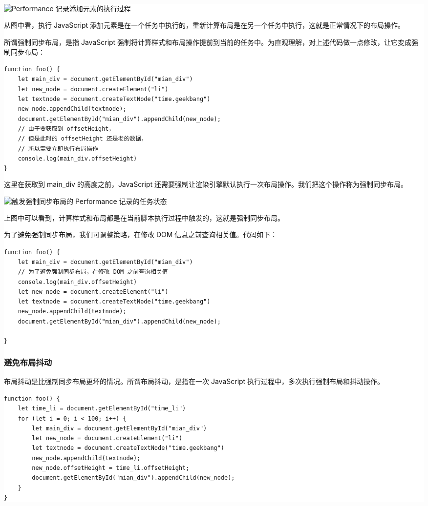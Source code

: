 ![Performance 记录添加元素的执行过程](http://m.qpic.cn/psb?/V11Tp57c2B9kPO/HxLMwhc55LJVRZ2Gm0ms67RYJYw*QLQgrmVg0oms15o!/b/dFwAAAAAAAAA&bo=dgTjAAAAAAARF7E!&rf=viewer_4)

从图中看，执行 JavaScript 添加元素是在一个任务中执行的，重新计算布局是在另一个任务中执行，这就是正常情况下的布局操作。

所谓强制同步布局，是指 JavaScript 强制将计算样式和布局操作提前到当前的任务中。为直观理解，对上述代码做一点修改，让它变成强制同步布局：

```
function foo() {
    let main_div = document.getElementById("mian_div")
    let new_node = document.createElement("li")
    let textnode = document.createTextNode("time.geekbang")
    new_node.appendChild(textnode);
    document.getElementById("mian_div").appendChild(new_node);
    // 由于要获取到 offsetHeight，
    // 但是此时的 offsetHeight 还是老的数据，
    // 所以需要立即执行布局操作
    console.log(main_div.offsetHeight)
}
```

这里在获取到 main_div 的高度之前，JavaScript 还需要强制让渲染引擎默认执行一次布局操作。我们把这个操作称为强制同步布局。

![触发强制同步布局的 Performance 记录的任务状态](http://m.qpic.cn/psb?/V11Tp57c2B9kPO/Q5jt4zbOR4qxuBdbYHoZn20p1fpqbZI9XauDi9n6iK4!/b/dM8AAAAAAAAA&bo=dgSZAQAAAAARF8o!&rf=viewer_4)

上图中可以看到，计算样式和布局都是在当前脚本执行过程中触发的，这就是强制同步布局。

为了避免强制同步布局，我们可调整策略，在修改 DOM 信息之前查询相关值。代码如下：

```
function foo() {
    let main_div = document.getElementById("mian_div")
    // 为了避免强制同步布局，在修改 DOM 之前查询相关值
    console.log(main_div.offsetHeight)
    let new_node = document.createElement("li")
    let textnode = document.createTextNode("time.geekbang")
    new_node.appendChild(textnode);
    document.getElementById("mian_div").appendChild(new_node);
    
}
```

### 避免布局抖动

布局抖动是比强制同步布局更坏的情况。所谓布局抖动，是指在一次 JavaScript 执行过程中，多次执行强制布局和抖动操作。

```
function foo() {
    let time_li = document.getElementById("time_li")
    for (let i = 0; i < 100; i++) {
        let main_div = document.getElementById("mian_div")
        let new_node = document.createElement("li")
        let textnode = document.createTextNode("time.geekbang")
        new_node.appendChild(textnode);
        new_node.offsetHeight = time_li.offsetHeight;
        document.getElementById("mian_div").appendChild(new_node);
    }
}
```
